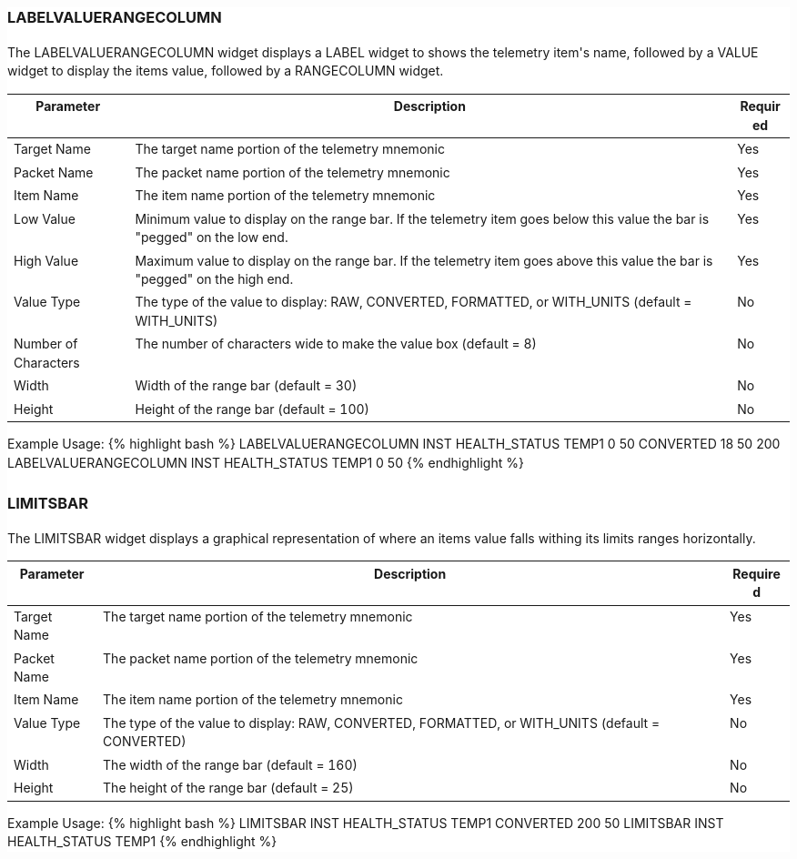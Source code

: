 ### LABELVALUERANGECOLUMN

The LABELVALUERANGECOLUMN widget displays a LABEL widget to shows the telemetry item's name, followed by a VALUE widget to display the items value, followed by a RANGECOLUMN widget.

| Parameter            | Description                                                                                                                 | Required |
| -------------------- | --------------------------------------------------------------------------------------------------------------------------- | -------- |
| Target Name          | The target name portion of the telemetry mnemonic                                                                           | Yes      |
| Packet Name          | The packet name portion of the telemetry mnemonic                                                                           | Yes      |
| Item Name            | The item name portion of the telemetry mnemonic                                                                             | Yes      |
| Low Value            | Minimum value to display on the range bar. If the telemetry item goes below this value the bar is "pegged" on the low end.  | Yes      |
| High Value           | Maximum value to display on the range bar. If the telemetry item goes above this value the bar is "pegged" on the high end. | Yes      |
| Value Type           | The type of the value to display: RAW, CONVERTED, FORMATTED, or WITH_UNITS (default = WITH_UNITS)                           | No       |
| Number of Characters | The number of characters wide to make the value box (default = 8)                                                           | No       |
| Width                | Width of the range bar (default = 30)                                                                                       | No       |
| Height               | Height of the range bar (default = 100)                                                                                     | No       |

Example Usage:
{% highlight bash %}
LABELVALUERANGECOLUMN INST HEALTH_STATUS TEMP1 0 50 CONVERTED 18 50 200
LABELVALUERANGECOLUMN INST HEALTH_STATUS TEMP1 0 50
{% endhighlight %}

### LIMITSBAR

The LIMITSBAR widget displays a graphical representation of where an items value falls withing its limits ranges horizontally.

| Parameter   | Description                                                                                      | Required |
| ----------- | ------------------------------------------------------------------------------------------------ | -------- |
| Target Name | The target name portion of the telemetry mnemonic                                                | Yes      |
| Packet Name | The packet name portion of the telemetry mnemonic                                                | Yes      |
| Item Name   | The item name portion of the telemetry mnemonic                                                  | Yes      |
| Value Type  | The type of the value to display: RAW, CONVERTED, FORMATTED, or WITH_UNITS (default = CONVERTED) | No       |
| Width       | The width of the range bar (default = 160)                                                       | No       |
| Height      | The height of the range bar (default = 25)                                                       | No       |

Example Usage:
{% highlight bash %}
LIMITSBAR INST HEALTH_STATUS TEMP1 CONVERTED 200 50
LIMITSBAR INST HEALTH_STATUS TEMP1
{% endhighlight %}
